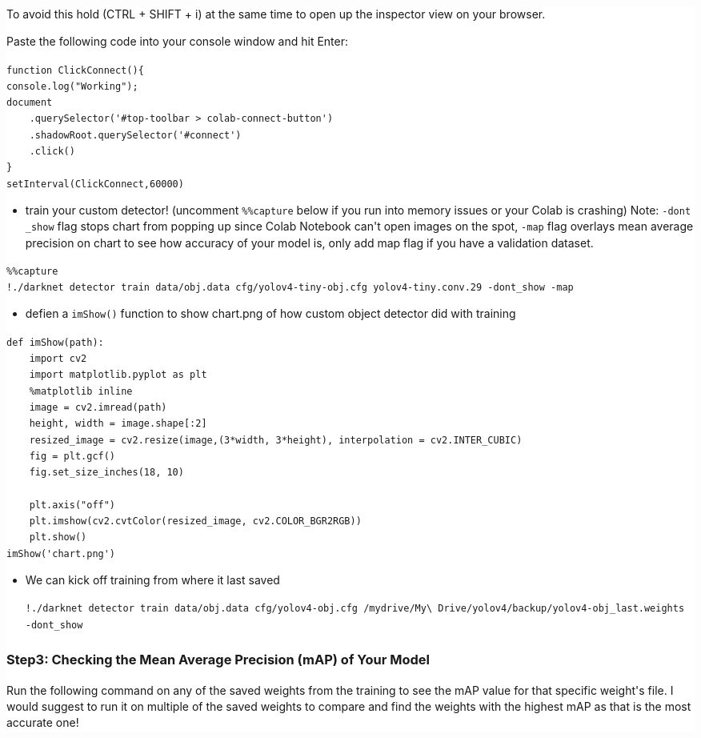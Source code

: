 To avoid this hold (CTRL + SHIFT + i) at the same time to open up the inspector view on your browser.

Paste the following code into your console window and hit Enter:    
```
function ClickConnect(){
console.log("Working");   
document
    .querySelector('#top-toolbar > colab-connect-button')
    .shadowRoot.querySelector('#connect')
    .click() 
}
setInterval(ClickConnect,60000)
```

* train your custom detector! (uncomment `%%capture` below if you run into memory issues or your Colab is crashing)
Note: `-dont_show` flag stops chart from popping up since Colab Notebook can't open images on the spot, `-map` flag overlays mean average precision on chart to see how accuracy of your model is, only add map flag if you have a validation dataset.
```
%%capture
!./darknet detector train data/obj.data cfg/yolov4-tiny-obj.cfg yolov4-tiny.conv.29 -dont_show -map
```

* defien a `imShow()` function to show chart.png of how custom object detector did with training
```
def imShow(path):
    import cv2
    import matplotlib.pyplot as plt
    %matplotlib inline
    image = cv2.imread(path)
    height, width = image.shape[:2]
    resized_image = cv2.resize(image,(3*width, 3*height), interpolation = cv2.INTER_CUBIC)
    fig = plt.gcf()
    fig.set_size_inches(18, 10)

    plt.axis("off")
    plt.imshow(cv2.cvtColor(resized_image, cv2.COLOR_BGR2RGB))
    plt.show()
imShow('chart.png')
```

* We can kick off training from where it last saved

    `!./darknet detector train data/obj.data cfg/yolov4-obj.cfg /mydrive/My\ Drive/yolov4/backup/yolov4-obj_last.weights -dont_show`



### Step3: Checking the Mean Average Precision (mAP) of Your Model
Run the following command on any of the saved weights from the training to see the mAP value for that specific weight's file. I would suggest to run it on multiple of the saved weights to compare and find the weights with the highest mAP as that is the most accurate one!
